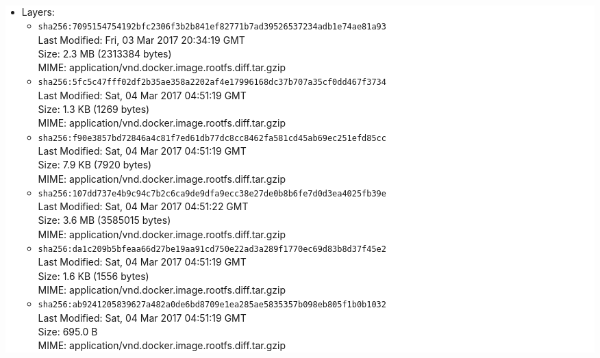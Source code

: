 
-	Layers:
	-	`sha256:7095154754192bfc2306f3b2b841ef82771b7ad39526537234adb1e74ae81a93`  
		Last Modified: Fri, 03 Mar 2017 20:34:19 GMT  
		Size: 2.3 MB (2313384 bytes)  
		MIME: application/vnd.docker.image.rootfs.diff.tar.gzip
	-	`sha256:5fc5c47fff02df2b35ae358a2202af4e17996168dc37b707a35cf0dd467f3734`  
		Last Modified: Sat, 04 Mar 2017 04:51:19 GMT  
		Size: 1.3 KB (1269 bytes)  
		MIME: application/vnd.docker.image.rootfs.diff.tar.gzip
	-	`sha256:f90e3857bd72846a4c81f7ed61db77dc8cc8462fa581cd45ab69ec251efd85cc`  
		Last Modified: Sat, 04 Mar 2017 04:51:19 GMT  
		Size: 7.9 KB (7920 bytes)  
		MIME: application/vnd.docker.image.rootfs.diff.tar.gzip
	-	`sha256:107dd737e4b9c94c7b2c6ca9de9dfa9ecc38e27de0b8b6fe7d0d3ea4025fb39e`  
		Last Modified: Sat, 04 Mar 2017 04:51:22 GMT  
		Size: 3.6 MB (3585015 bytes)  
		MIME: application/vnd.docker.image.rootfs.diff.tar.gzip
	-	`sha256:da1c209b5bfeaa66d27be19aa91cd750e22ad3a289f1770ec69d83b8d37f45e2`  
		Last Modified: Sat, 04 Mar 2017 04:51:19 GMT  
		Size: 1.6 KB (1556 bytes)  
		MIME: application/vnd.docker.image.rootfs.diff.tar.gzip
	-	`sha256:ab9241205839627a482a0de6bd8709e1ea285ae5835357b098eb805f1b0b1032`  
		Last Modified: Sat, 04 Mar 2017 04:51:19 GMT  
		Size: 695.0 B  
		MIME: application/vnd.docker.image.rootfs.diff.tar.gzip
